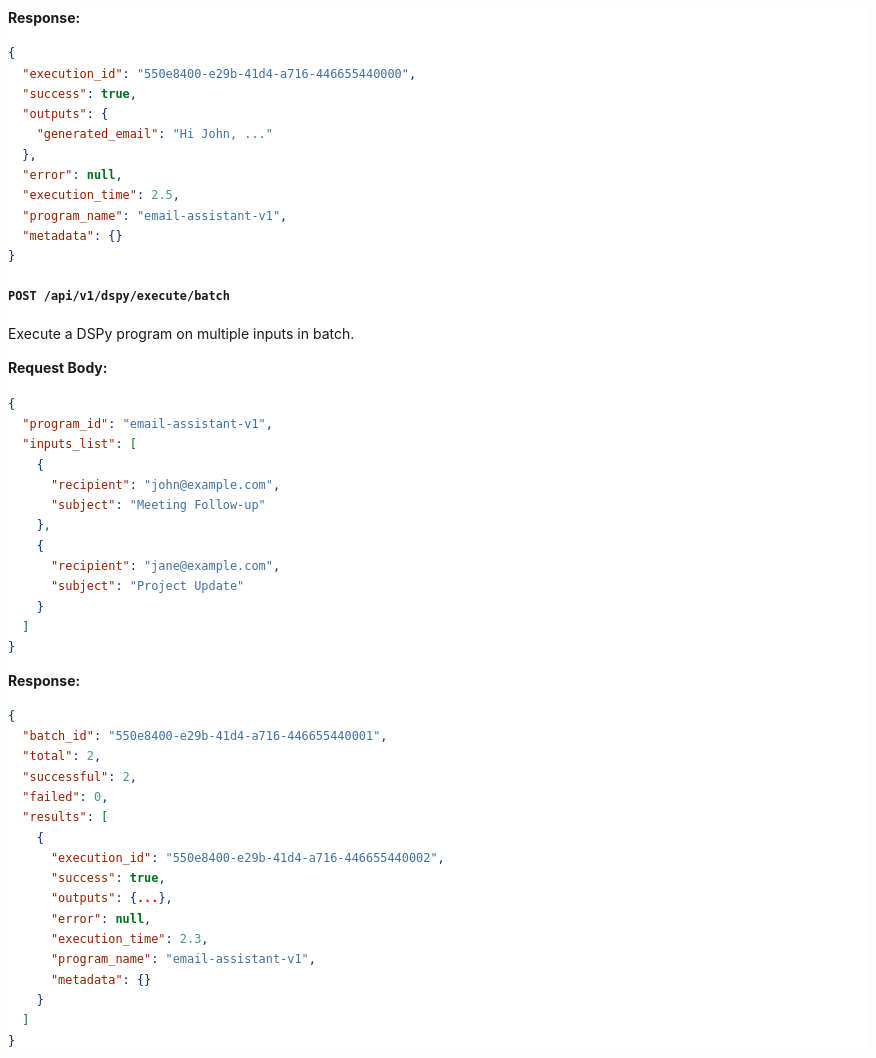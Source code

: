 **Response:**
```json
{
  "execution_id": "550e8400-e29b-41d4-a716-446655440000",
  "success": true,
  "outputs": {
    "generated_email": "Hi John, ..."
  },
  "error": null,
  "execution_time": 2.5,
  "program_name": "email-assistant-v1",
  "metadata": {}
}
```

#### `POST /api/v1/dspy/execute/batch`
Execute a DSPy program on multiple inputs in batch.

**Request Body:**
```json
{
  "program_id": "email-assistant-v1",
  "inputs_list": [
    {
      "recipient": "john@example.com",
      "subject": "Meeting Follow-up"
    },
    {
      "recipient": "jane@example.com", 
      "subject": "Project Update"
    }
  ]
}
```

**Response:**
```json
{
  "batch_id": "550e8400-e29b-41d4-a716-446655440001",
  "total": 2,
  "successful": 2,
  "failed": 0,
  "results": [
    {
      "execution_id": "550e8400-e29b-41d4-a716-446655440002",
      "success": true,
      "outputs": {...},
      "error": null,
      "execution_time": 2.3,
      "program_name": "email-assistant-v1",
      "metadata": {}
    }
  ]
}
```

